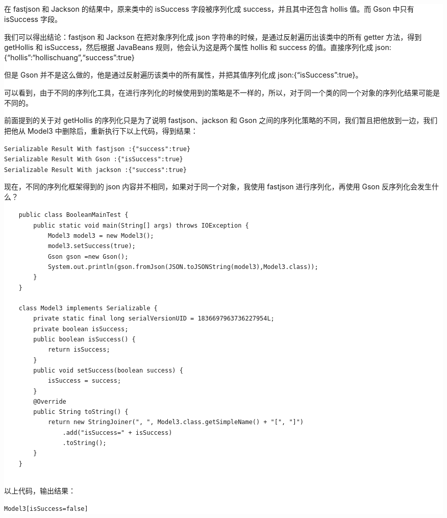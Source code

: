 </code></pre>

<p>在 fastjson 和 Jackson 的结果中，原来类中的 isSuccess 字段被序列化成 success，并且其中还包含 hollis 值。而 Gson 中只有 isSuccess 字段。</p>

<p>我们可以得出结论：fastjson 和 Jackson 在把对象序列化成 json 字符串的时候，是通过反射遍历出该类中的所有 getter 方法，得到 getHollis 和 isSuccess，然后根据 JavaBeans 规则，他会认为这是两个属性 hollis 和 success 的值。直接序列化成 json:{&ldquo;hollis&rdquo;:&ldquo;hollischuang&rdquo;,&ldquo;success&rdquo;:true}</p>

<p>但是 Gson 并不是这么做的，他是通过反射遍历该类中的所有属性，并把其值序列化成 json:{&ldquo;isSuccess&rdquo;:true}。</p>

<p>可以看到，由于不同的序列化工具，在进行序列化的时候使用到的策略是不一样的，所以，对于同一个类的同一个对象的序列化结果可能是不同的。</p>

<p>前面提到的关于对 getHollis 的序列化只是为了说明 fastjson、jackson 和 Gson 之间的序列化策略的不同，我们暂且把他放到一边，我们把他从 Model3 中删除后，重新执行下以上代码，得到结果：</p>

<pre><code>Serializable Result With fastjson :{&quot;success&quot;:true}
Serializable Result With Gson :{&quot;isSuccess&quot;:true}
Serializable Result With jackson :{&quot;success&quot;:true}
</code></pre>

<p>现在，不同的序列化框架得到的 json 内容并不相同，如果对于同一个对象，我使用 fastjson 进行序列化，再使用 Gson 反序列化会发生什么？</p>

<pre><code>    public class BooleanMainTest {
        public static void main(String[] args) throws IOException {
            Model3 model3 = new Model3();
            model3.setSuccess(true);
            Gson gson =new Gson();
            System.out.println(gson.fromJson(JSON.toJSONString(model3),Model3.class));
        }
    }

    class Model3 implements Serializable {
        private static final long serialVersionUID = 1836697963736227954L;
        private boolean isSuccess;
        public boolean isSuccess() {
            return isSuccess;
        }
        public void setSuccess(boolean success) {
            isSuccess = success;
        }
        @Override
        public String toString() {
            return new StringJoiner(&quot;, &quot;, Model3.class.getSimpleName() + &quot;[&quot;, &quot;]&quot;)
                .add(&quot;isSuccess=&quot; + isSuccess)
                .toString();
        }
    }

</code></pre>

<p>以上代码，输出结果：</p>

<pre><code>Model3[isSuccess=false]
</code></pre>
